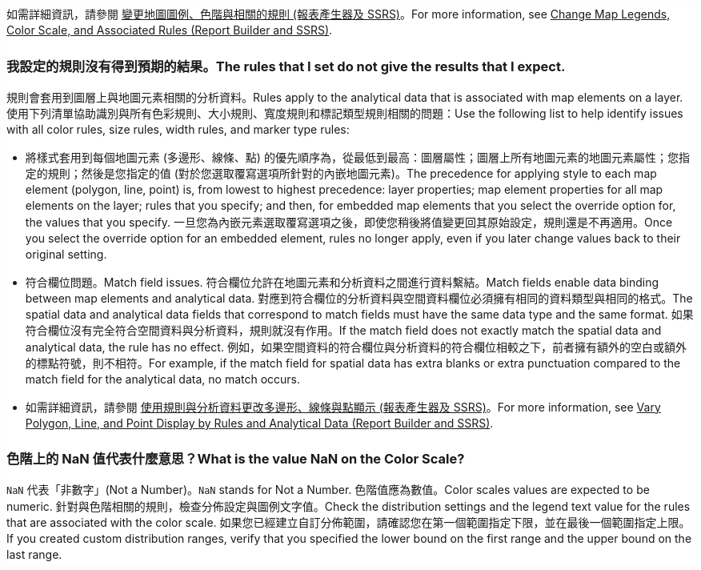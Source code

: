  <span data-ttu-id="dd5f0-231">如需詳細資訊，請參閱 [變更地圖圖例、色階與相關的規則 &#40;報表產生器及 SSRS&#41;](change-map-legends-color-scale-and-associated-rules-report-builder-and-ssrs.md)。</span><span class="sxs-lookup"><span data-stu-id="dd5f0-231">For more information, see [Change Map Legends, Color Scale, and Associated Rules &#40;Report Builder and SSRS&#41;](change-map-legends-color-scale-and-associated-rules-report-builder-and-ssrs.md).</span></span>  
  
### <a name="the-rules-that-i-set-do-not-give-the-results-that-i-expect"></a><span data-ttu-id="dd5f0-232">我設定的規則沒有得到預期的結果。</span><span class="sxs-lookup"><span data-stu-id="dd5f0-232">The rules that I set do not give the results that I expect.</span></span>  
 <span data-ttu-id="dd5f0-233">規則會套用到圖層上與地圖元素相關的分析資料。</span><span class="sxs-lookup"><span data-stu-id="dd5f0-233">Rules apply to the analytical data that is associated with map elements on a layer.</span></span> <span data-ttu-id="dd5f0-234">使用下列清單協助識別與所有色彩規則、大小規則、寬度規則和標記類型規則相關的問題：</span><span class="sxs-lookup"><span data-stu-id="dd5f0-234">Use the following list to help identify issues with all color rules, size rules, width rules, and marker type rules:</span></span>  
  
-   <span data-ttu-id="dd5f0-235">將樣式套用到每個地圖元素 (多邊形、線條、點) 的優先順序為，從最低到最高：圖層屬性；圖層上所有地圖元素的地圖元素屬性；您指定的規則；然後是您指定的值 (對於您選取覆寫選項所針對的內嵌地圖元素)。</span><span class="sxs-lookup"><span data-stu-id="dd5f0-235">The precedence for applying style to each map element (polygon, line, point) is, from lowest to highest precedence: layer properties; map element properties for all map elements on the layer; rules that you specify; and then, for embedded map elements that you select the override option for, the values that you specify.</span></span> <span data-ttu-id="dd5f0-236">一旦您為內嵌元素選取覆寫選項之後，即使您稍後將值變更回其原始設定，規則還是不再適用。</span><span class="sxs-lookup"><span data-stu-id="dd5f0-236">Once you select the override option for an embedded element, rules no longer apply, even if you later change values back to their original setting.</span></span>  
  
-   <span data-ttu-id="dd5f0-237">符合欄位問題。</span><span class="sxs-lookup"><span data-stu-id="dd5f0-237">Match field issues.</span></span> <span data-ttu-id="dd5f0-238">符合欄位允許在地圖元素和分析資料之間進行資料繫結。</span><span class="sxs-lookup"><span data-stu-id="dd5f0-238">Match fields enable data binding between map elements and analytical data.</span></span> <span data-ttu-id="dd5f0-239">對應到符合欄位的分析資料與空間資料欄位必須擁有相同的資料類型與相同的格式。</span><span class="sxs-lookup"><span data-stu-id="dd5f0-239">The spatial data and analytical data fields that correspond to match fields must have the same data type and the same format.</span></span> <span data-ttu-id="dd5f0-240">如果符合欄位沒有完全符合空間資料與分析資料，規則就沒有作用。</span><span class="sxs-lookup"><span data-stu-id="dd5f0-240">If the match field does not exactly match the spatial data and analytical data, the rule has no effect.</span></span> <span data-ttu-id="dd5f0-241">例如，如果空間資料的符合欄位與分析資料的符合欄位相較之下，前者擁有額外的空白或額外的標點符號，則不相符。</span><span class="sxs-lookup"><span data-stu-id="dd5f0-241">For example, if the match field for spatial data has extra blanks or extra punctuation compared to the match field for the analytical data, no match occurs.</span></span>  
  
-   <span data-ttu-id="dd5f0-242">如需詳細資訊，請參閱 [使用規則與分析資料更改多邊形、線條與點顯示 &#40;報表產生器及 SSRS&#41;](vary-polygon-line-and-point-display-by-rules-and-analytical-data.md)。</span><span class="sxs-lookup"><span data-stu-id="dd5f0-242">For more information, see [Vary Polygon, Line, and Point Display by Rules and Analytical Data &#40;Report Builder and SSRS&#41;](vary-polygon-line-and-point-display-by-rules-and-analytical-data.md).</span></span>  
  
### <a name="what-is-the-value-nan-on-the-color-scale"></a><span data-ttu-id="dd5f0-243">色階上的 NaN 值代表什麼意思？</span><span class="sxs-lookup"><span data-stu-id="dd5f0-243">What is the value NaN on the Color Scale?</span></span>  
 <span data-ttu-id="dd5f0-244">`NaN` 代表「非數字」(Not a Number)。</span><span class="sxs-lookup"><span data-stu-id="dd5f0-244">`NaN` stands for Not a Number.</span></span> <span data-ttu-id="dd5f0-245">色階值應為數值。</span><span class="sxs-lookup"><span data-stu-id="dd5f0-245">Color scales values are expected to be numeric.</span></span> <span data-ttu-id="dd5f0-246">針對與色階相關的規則，檢查分佈設定與圖例文字值。</span><span class="sxs-lookup"><span data-stu-id="dd5f0-246">Check the distribution settings and the legend text value for the rules that are associated with the color scale.</span></span> <span data-ttu-id="dd5f0-247">如果您已經建立自訂分佈範圍，請確認您在第一個範圍指定下限，並在最後一個範圍指定上限。</span><span class="sxs-lookup"><span data-stu-id="dd5f0-247">If you created custom distribution ranges, verify that you specified the lower bound on the first range and the upper bound on the last range.</span></span>  
  